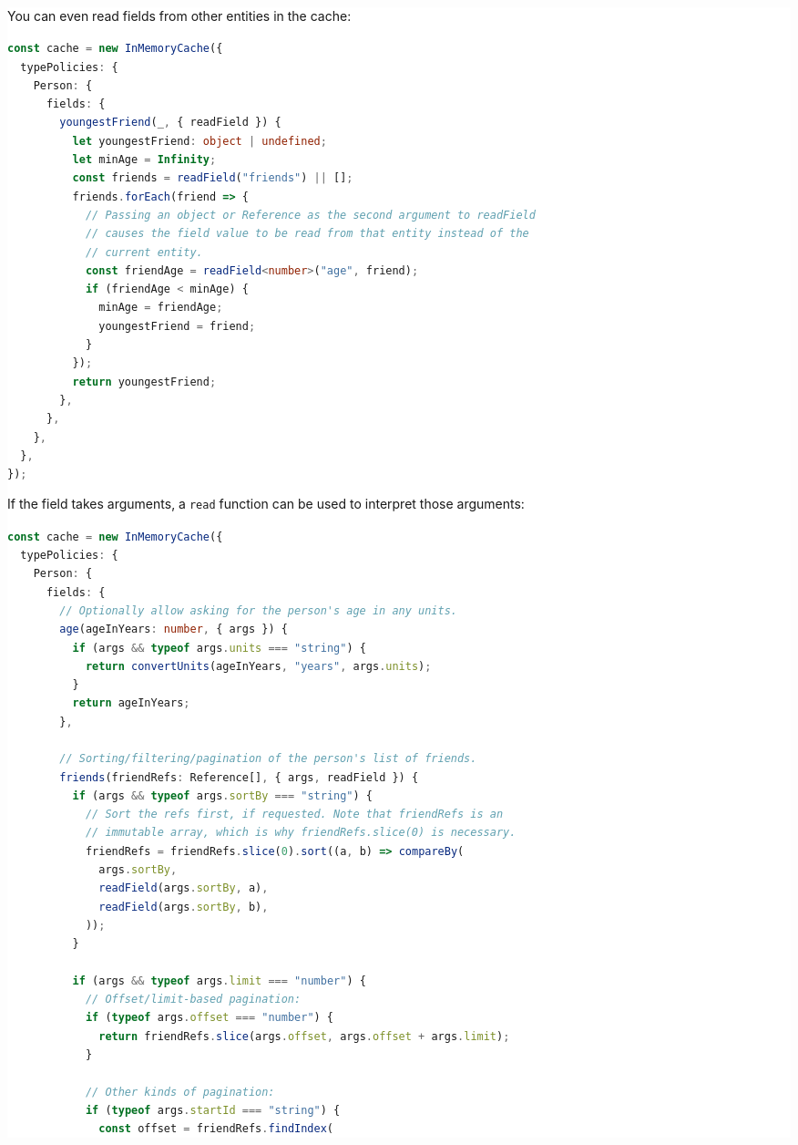 You can even read fields from other entities in the cache:

```ts
const cache = new InMemoryCache({
  typePolicies: {
    Person: {
      fields: {
        youngestFriend(_, { readField }) {
          let youngestFriend: object | undefined;
          let minAge = Infinity;
          const friends = readField("friends") || [];
          friends.forEach(friend => {
            // Passing an object or Reference as the second argument to readField
            // causes the field value to be read from that entity instead of the
            // current entity.
            const friendAge = readField<number>("age", friend);
            if (friendAge < minAge) {
              minAge = friendAge;
              youngestFriend = friend;
            }
          });
          return youngestFriend;
        },
      },
    },
  },
});
```

If the field takes arguments, a `read` function can be used to interpret those arguments:

```ts
const cache = new InMemoryCache({
  typePolicies: {
    Person: {
      fields: {
        // Optionally allow asking for the person's age in any units.
        age(ageInYears: number, { args }) {
          if (args && typeof args.units === "string") {
            return convertUnits(ageInYears, "years", args.units);
          }
          return ageInYears;
        },

        // Sorting/filtering/pagination of the person's list of friends.
        friends(friendRefs: Reference[], { args, readField }) {
          if (args && typeof args.sortBy === "string") {
            // Sort the refs first, if requested. Note that friendRefs is an
            // immutable array, which is why friendRefs.slice(0) is necessary.
            friendRefs = friendRefs.slice(0).sort((a, b) => compareBy(
              args.sortBy,
              readField(args.sortBy, a),
              readField(args.sortBy, b),
            ));
          }

          if (args && typeof args.limit === "number") {
            // Offset/limit-based pagination:
            if (typeof args.offset === "number") {
              return friendRefs.slice(args.offset, args.offset + args.limit);
            }

            // Other kinds of pagination:
            if (typeof args.startId === "string") {
              const offset = friendRefs.findIndex(
```